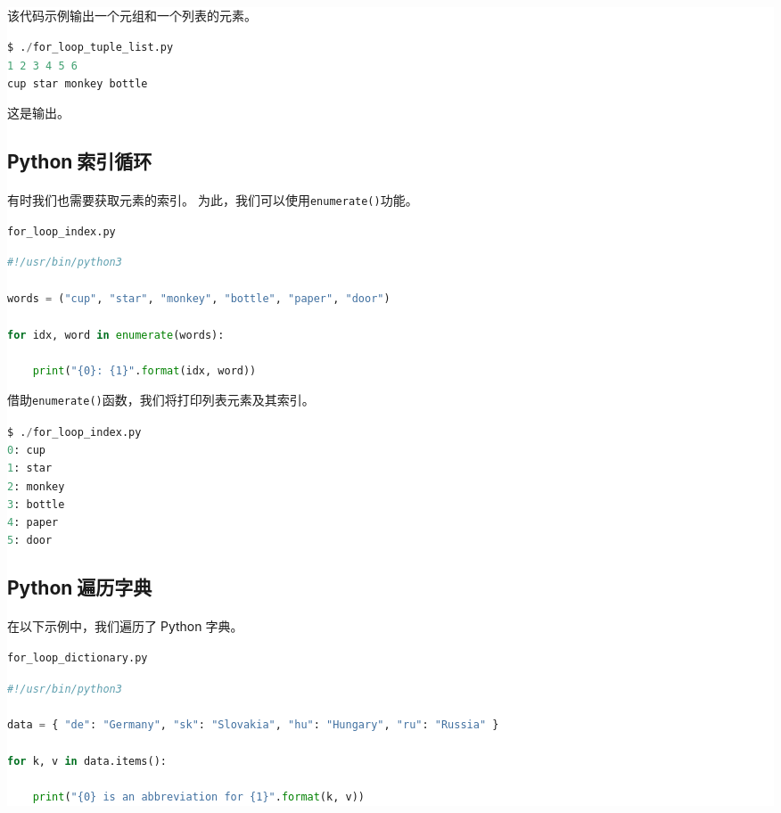 ```py

```

该代码示例输出一个元组和一个列表的元素。

```py
$ ./for_loop_tuple_list.py 
1 2 3 4 5 6 
cup star monkey bottle 

```

这是输出。

## Python 索引循环

有时我们也需要获取元素的索引。 为此，我们可以使用`enumerate()`功能。

`for_loop_index.py`

```py
#!/usr/bin/python3

words = ("cup", "star", "monkey", "bottle", "paper", "door")

for idx, word in enumerate(words):

    print("{0}: {1}".format(idx, word))

```

借助`enumerate()`函数，我们将打印列表元素及其索引。

```py
$ ./for_loop_index.py 
0: cup
1: star
2: monkey
3: bottle
4: paper
5: door

```

## Python 遍历字典

在以下示例中，我们遍历了 Python 字典。

`for_loop_dictionary.py`

```py
#!/usr/bin/python3

data = { "de": "Germany", "sk": "Slovakia", "hu": "Hungary", "ru": "Russia" }    

for k, v in data.items():

    print("{0} is an abbreviation for {1}".format(k, v))

```
